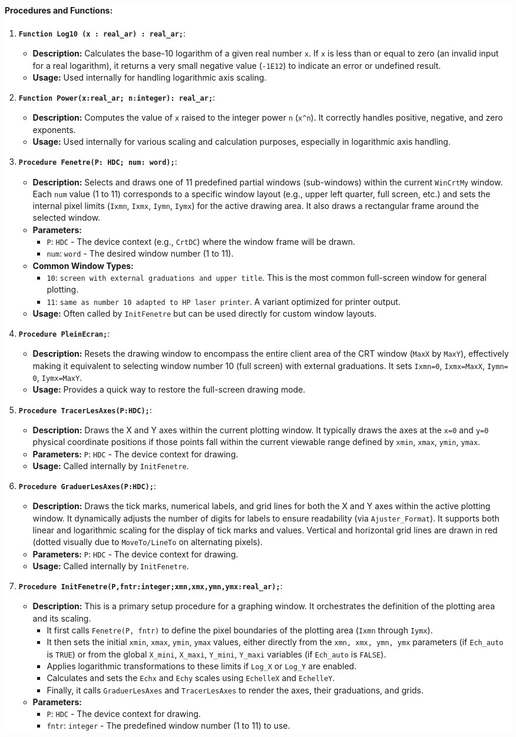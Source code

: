 #### **Procedures and Functions:**

1.  **`Function Log10 (x : real_ar) : real_ar;`**:
    *   **Description:** Calculates the base-10 logarithm of a given real number `x`. If `x` is less than or equal to zero (an invalid input for a real logarithm), it returns a very small negative value (`-1E12`) to indicate an error or undefined result.
    *   **Usage:** Used internally for handling logarithmic axis scaling.

2.  **`Function Power(x:real_ar; n:integer): real_ar;`**:
    *   **Description:** Computes the value of `x` raised to the integer power `n` (`x^n`). It correctly handles positive, negative, and zero exponents.
    *   **Usage:** Used internally for various scaling and calculation purposes, especially in logarithmic axis handling.

3.  **`Procedure Fenetre(P: HDC; num: word);`**:
    *   **Description:** Selects and draws one of 11 predefined partial windows (sub-windows) within the current `WinCrtMy` window. Each `num` value (1 to 11) corresponds to a specific window layout (e.g., upper left quarter, full screen, etc.) and sets the internal pixel limits (`Ixmn`, `Ixmx`, `Iymn`, `Iymx`) for the active drawing area. It also draws a rectangular frame around the selected window.
    *   **Parameters:**
        *   `P`: `HDC` - The device context (e.g., `CrtDC`) where the window frame will be drawn.
        *   `num`: `word` - The desired window number (1 to 11).
    *   **Common Window Types:**
        *   `10`: `screen with external graduations and upper title`. This is the most common full-screen window for general plotting.
        *   `11`: `same as number 10 adapted to HP laser printer`. A variant optimized for printer output.
    *   **Usage:** Often called by `InitFenetre` but can be used directly for custom window layouts.

4.  **`Procedure PleinEcran;`**:
    *   **Description:** Resets the drawing window to encompass the entire client area of the CRT window (`MaxX` by `MaxY`), effectively making it equivalent to selecting window number 10 (full screen) with external graduations. It sets `Ixmn=0`, `Ixmx=MaxX`, `Iymn=0`, `Iymx=MaxY`.
    *   **Usage:** Provides a quick way to restore the full-screen drawing mode.

5.  **`Procedure TracerLesAxes(P:HDC);`**:
    *   **Description:** Draws the X and Y axes within the current plotting window. It typically draws the axes at the `x=0` and `y=0` physical coordinate positions if those points fall within the current viewable range defined by `xmin`, `xmax`, `ymin`, `ymax`.
    *   **Parameters:** `P`: `HDC` - The device context for drawing.
    *   **Usage:** Called internally by `InitFenetre`.

6.  **`Procedure GraduerLesAxes(P:HDC);`**:
    *   **Description:** Draws the tick marks, numerical labels, and grid lines for both the X and Y axes within the active plotting window. It dynamically adjusts the number of digits for labels to ensure readability (via `Ajuster_Format`). It supports both linear and logarithmic scaling for the display of tick marks and values. Vertical and horizontal grid lines are drawn in red (dotted visually due to `MoveTo/LineTo` on alternating pixels).
    *   **Parameters:** `P`: `HDC` - The device context for drawing.
    *   **Usage:** Called internally by `InitFenetre`.

7.  **`Procedure InitFenetre(P,fntr:integer;xmn,xmx,ymn,ymx:real_ar);`**:
    *   **Description:** This is a primary setup procedure for a graphing window. It orchestrates the definition of the plotting area and its scaling.
        *   It first calls `Fenetre(P, fntr)` to define the pixel boundaries of the plotting area (`Ixmn` through `Iymx`).
        *   It then sets the initial `xmin`, `xmax`, `ymin`, `ymax` values, either directly from the `xmn, xmx, ymn, ymx` parameters (if `Ech_auto` is `TRUE`) or from the global `X_mini`, `X_maxi`, `Y_mini`, `Y_maxi` variables (if `Ech_auto` is `FALSE`).
        *   Applies logarithmic transformations to these limits if `Log_X` or `Log_Y` are enabled.
        *   Calculates and sets the `Echx` and `Echy` scales using `EchelleX` and `EchelleY`.
        *   Finally, it calls `GraduerLesAxes` and `TracerLesAxes` to render the axes, their graduations, and grids.
    *   **Parameters:**
        *   `P`: `HDC` - The device context for drawing.
        *   `fntr`: `integer` - The predefined window number (1 to 11) to use.